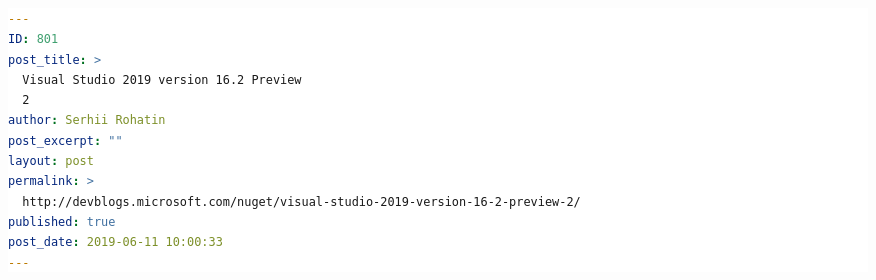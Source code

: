 ```yaml
---
ID: 801
post_title: >
  Visual Studio 2019 version 16.2 Preview
  2
author: Serhii Rohatin
post_excerpt: ""
layout: post
permalink: >
  http://devblogs.microsoft.com/nuget/visual-studio-2019-version-16-2-preview-2/
published: true
post_date: 2019-06-11 10:00:33
---
```
